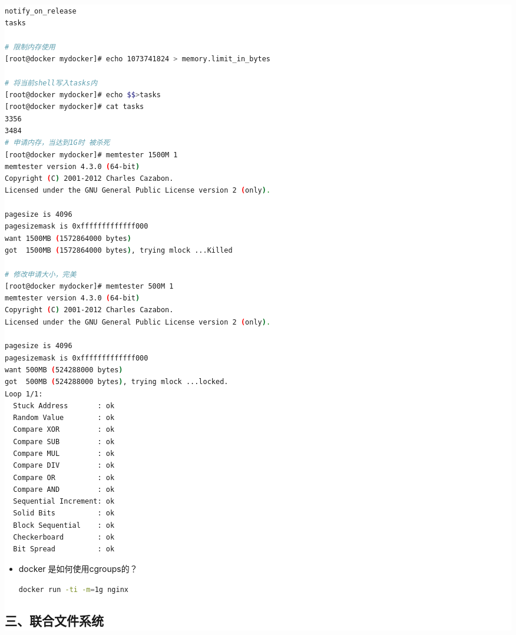   ```sh
  notify_on_release
  tasks
  
  # 限制内存使用
  [root@docker mydocker]# echo 1073741824 > memory.limit_in_bytes
  
  # 将当前shell写入tasks内
  [root@docker mydocker]# echo $$>tasks
  [root@docker mydocker]# cat tasks
  3356
  3484
  # 申请内存，当达到1G时 被杀死
  [root@docker mydocker]# memtester 1500M 1
  memtester version 4.3.0 (64-bit)
  Copyright (C) 2001-2012 Charles Cazabon.
  Licensed under the GNU General Public License version 2 (only).
  
  pagesize is 4096
  pagesizemask is 0xfffffffffffff000
  want 1500MB (1572864000 bytes)
  got  1500MB (1572864000 bytes), trying mlock ...Killed
  
  # 修改申请大小，完美
  [root@docker mydocker]# memtester 500M 1
  memtester version 4.3.0 (64-bit)
  Copyright (C) 2001-2012 Charles Cazabon.
  Licensed under the GNU General Public License version 2 (only).
  
  pagesize is 4096
  pagesizemask is 0xfffffffffffff000
  want 500MB (524288000 bytes)
  got  500MB (524288000 bytes), trying mlock ...locked.
  Loop 1/1:
    Stuck Address       : ok
    Random Value        : ok
    Compare XOR         : ok
    Compare SUB         : ok
    Compare MUL         : ok
    Compare DIV         : ok
    Compare OR          : ok
    Compare AND         : ok
    Sequential Increment: ok
    Solid Bits          : ok
    Block Sequential    : ok
    Checkerboard        : ok
    Bit Spread          : ok
  ```

- docker 是如何使用cgroups的？

  ```sh
  docker run -ti -m=1g nginx
  ```

## 三、联合文件系统